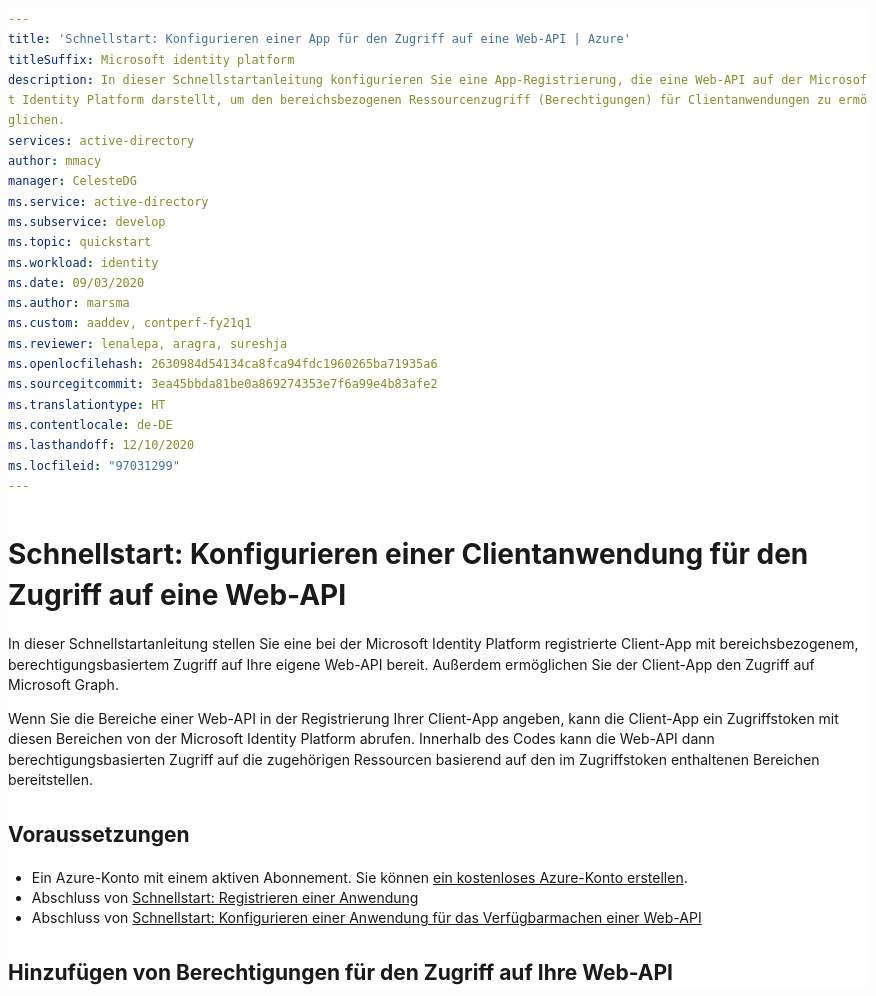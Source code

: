 ```yaml
---
title: 'Schnellstart: Konfigurieren einer App für den Zugriff auf eine Web-API | Azure'
titleSuffix: Microsoft identity platform
description: In dieser Schnellstartanleitung konfigurieren Sie eine App-Registrierung, die eine Web-API auf der Microsoft Identity Platform darstellt, um den bereichsbezogenen Ressourcenzugriff (Berechtigungen) für Clientanwendungen zu ermöglichen.
services: active-directory
author: mmacy
manager: CelesteDG
ms.service: active-directory
ms.subservice: develop
ms.topic: quickstart
ms.workload: identity
ms.date: 09/03/2020
ms.author: marsma
ms.custom: aaddev, contperf-fy21q1
ms.reviewer: lenalepa, aragra, sureshja
ms.openlocfilehash: 2630984d54134ca8fca94fdc1960265ba71935a6
ms.sourcegitcommit: 3ea45bbda81be0a869274353e7f6a99e4b83afe2
ms.translationtype: HT
ms.contentlocale: de-DE
ms.lasthandoff: 12/10/2020
ms.locfileid: "97031299"
---
```

# <a name="quickstart-configure-a-client-application-to-access-a-web-api"></a>Schnellstart: Konfigurieren einer Clientanwendung für den Zugriff auf eine Web-API

In dieser Schnellstartanleitung stellen Sie eine bei der Microsoft Identity Platform registrierte Client-App mit bereichsbezogenem, berechtigungsbasiertem Zugriff auf Ihre eigene Web-API bereit. Außerdem ermöglichen Sie der Client-App den Zugriff auf Microsoft Graph.

Wenn Sie die Bereiche einer Web-API in der Registrierung Ihrer Client-App angeben, kann die Client-App ein Zugriffstoken mit diesen Bereichen von der Microsoft Identity Platform abrufen. Innerhalb des Codes kann die Web-API dann berechtigungsbasierten Zugriff auf die zugehörigen Ressourcen basierend auf den im Zugriffstoken enthaltenen Bereichen bereitstellen.

## <a name="prerequisites"></a>Voraussetzungen

* Ein Azure-Konto mit einem aktiven Abonnement. Sie können [ein kostenloses Azure-Konto erstellen](https://azure.microsoft.com/free/?WT.mc_id=A261C142F).
* Abschluss von [Schnellstart: Registrieren einer Anwendung](quickstart-register-app.md)
* Abschluss von [Schnellstart: Konfigurieren einer Anwendung für das Verfügbarmachen einer Web-API](quickstart-configure-app-expose-web-apis.md)

## <a name="add-permissions-to-access-your-web-api"></a>Hinzufügen von Berechtigungen für den Zugriff auf Ihre Web-API
